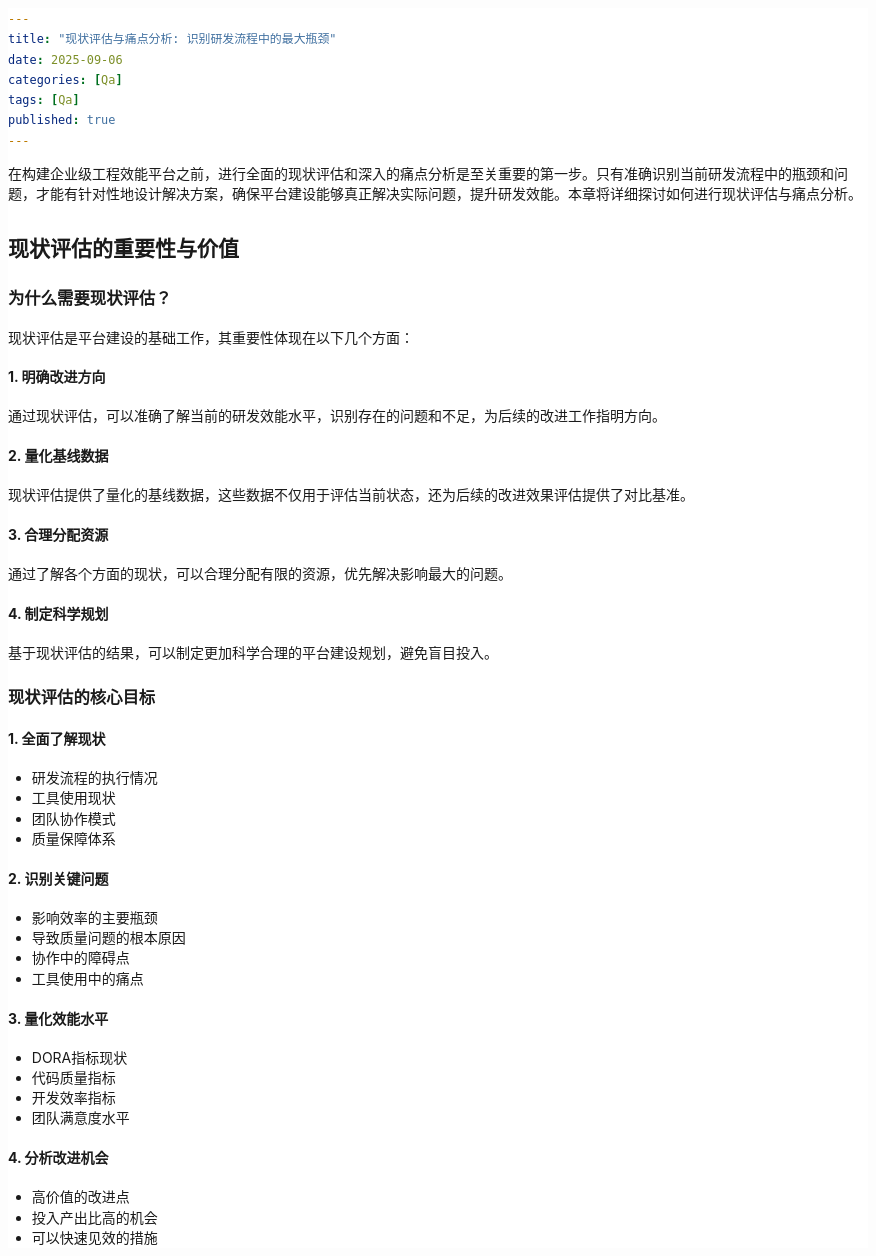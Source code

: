 ```yaml
---
title: "现状评估与痛点分析: 识别研发流程中的最大瓶颈"
date: 2025-09-06
categories: [Qa]
tags: [Qa]
published: true
---
```

在构建企业级工程效能平台之前，进行全面的现状评估和深入的痛点分析是至关重要的第一步。只有准确识别当前研发流程中的瓶颈和问题，才能有针对性地设计解决方案，确保平台建设能够真正解决实际问题，提升研发效能。本章将详细探讨如何进行现状评估与痛点分析。

## 现状评估的重要性与价值

### 为什么需要现状评估？

现状评估是平台建设的基础工作，其重要性体现在以下几个方面：

#### 1. 明确改进方向
通过现状评估，可以准确了解当前的研发效能水平，识别存在的问题和不足，为后续的改进工作指明方向。

#### 2. 量化基线数据
现状评估提供了量化的基线数据，这些数据不仅用于评估当前状态，还为后续的改进效果评估提供了对比基准。

#### 3. 合理分配资源
通过了解各个方面的现状，可以合理分配有限的资源，优先解决影响最大的问题。

#### 4. 制定科学规划
基于现状评估的结果，可以制定更加科学合理的平台建设规划，避免盲目投入。

### 现状评估的核心目标

#### 1. 全面了解现状
- 研发流程的执行情况
- 工具使用现状
- 团队协作模式
- 质量保障体系

#### 2. 识别关键问题
- 影响效率的主要瓶颈
- 导致质量问题的根本原因
- 协作中的障碍点
- 工具使用中的痛点

#### 3. 量化效能水平
- DORA指标现状
- 代码质量指标
- 开发效率指标
- 团队满意度水平

#### 4. 分析改进机会
- 高价值的改进点
- 投入产出比高的机会
- 可以快速见效的措施

